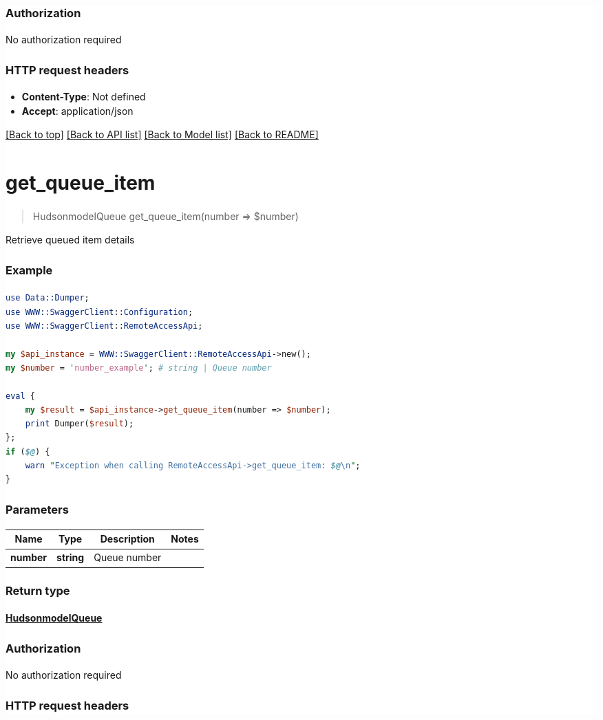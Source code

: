 ### Authorization

No authorization required

### HTTP request headers

 - **Content-Type**: Not defined
 - **Accept**: application/json

[[Back to top]](#) [[Back to API list]](../README.md#documentation-for-api-endpoints) [[Back to Model list]](../README.md#documentation-for-models) [[Back to README]](../README.md)

# **get_queue_item**
> HudsonmodelQueue get_queue_item(number => $number)



Retrieve queued item details

### Example 
```perl
use Data::Dumper;
use WWW::SwaggerClient::Configuration;
use WWW::SwaggerClient::RemoteAccessApi;

my $api_instance = WWW::SwaggerClient::RemoteAccessApi->new();
my $number = 'number_example'; # string | Queue number

eval { 
    my $result = $api_instance->get_queue_item(number => $number);
    print Dumper($result);
};
if ($@) {
    warn "Exception when calling RemoteAccessApi->get_queue_item: $@\n";
}
```

### Parameters

Name | Type | Description  | Notes
------------- | ------------- | ------------- | -------------
 **number** | **string**| Queue number | 

### Return type

[**HudsonmodelQueue**](HudsonmodelQueue.md)

### Authorization

No authorization required

### HTTP request headers
